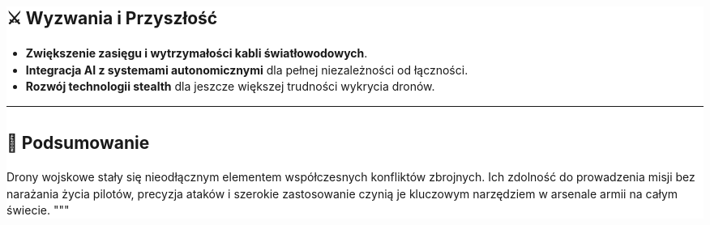 
## ⚔️ Wyzwania i Przyszłość

- **Zwiększenie zasięgu i wytrzymałości kabli światłowodowych**.
- **Integracja AI z systemami autonomicznymi** dla pełnej niezależności od łączności.
- **Rozwój technologii stealth** dla jeszcze większej trudności wykrycia dronów.

---


## 📖 Podsumowanie
Drony wojskowe stały się nieodłącznym elementem współczesnych konfliktów zbrojnych. Ich zdolność do prowadzenia misji bez narażania życia pilotów, precyzja ataków i szerokie zastosowanie czynią je kluczowym narzędziem w arsenale armii na całym świecie.
"""

